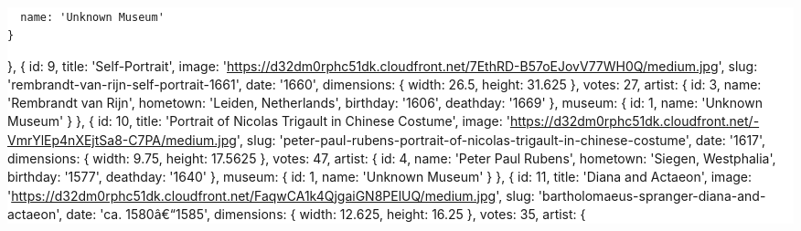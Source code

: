      name: 'Unknown Museum'
    }
  },
  {
    id: 9,
    title: 'Self-Portrait',
    image:
      'https://d32dm0rphc51dk.cloudfront.net/7EthRD-B57oEJovV77WH0Q/medium.jpg',
    slug: 'rembrandt-van-rijn-self-portrait-1661',
    date: '1660',
    dimensions: {
      width: 26.5,
      height: 31.625
    },
    votes: 27,
    artist: {
      id: 3,
      name: 'Rembrandt van Rijn',
      hometown: 'Leiden, Netherlands',
      birthday: '1606',
      deathday: '1669'
    },
    museum: {
      id: 1,
      name: 'Unknown Museum'
    }
  },
  {
    id: 10,
    title: 'Portrait of Nicolas Trigault in Chinese Costume',
    image:
      'https://d32dm0rphc51dk.cloudfront.net/-VmrYlEp4nXEjtSa8-C7PA/medium.jpg',
    slug: 'peter-paul-rubens-portrait-of-nicolas-trigault-in-chinese-costume',
    date: '1617',
    dimensions: {
      width: 9.75,
      height: 17.5625
    },
    votes: 47,
    artist: {
      id: 4,
      name: 'Peter Paul Rubens',
      hometown: 'Siegen, Westphalia',
      birthday: '1577',
      deathday: '1640'
    },
    museum: {
      id: 1,
      name: 'Unknown Museum'
    }
  },
  {
    id: 11,
    title: 'Diana and Actaeon',
    image:
      'https://d32dm0rphc51dk.cloudfront.net/FaqwCA1k4QjgaiGN8PElUQ/medium.jpg',
    slug: 'bartholomaeus-spranger-diana-and-actaeon',
    date: 'ca. 1580â€“1585',
    dimensions: {
      width: 12.625,
      height: 16.25
    },
    votes: 35,
    artist: {